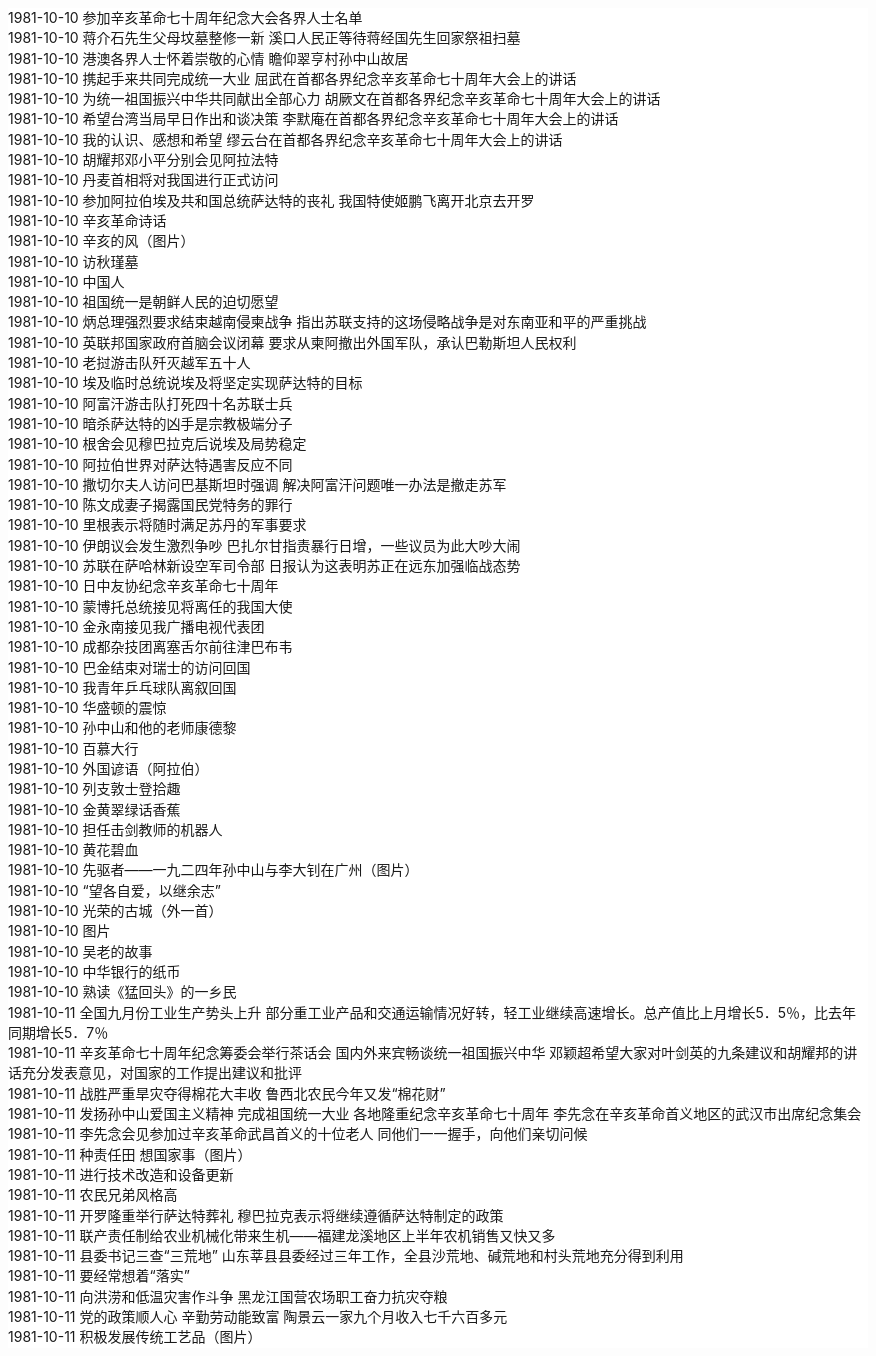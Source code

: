 1981-10-10 参加辛亥革命七十周年纪念大会各界人士名单  
1981-10-10 蒋介石先生父母坟墓整修一新  溪口人民正等待蒋经国先生回家祭祖扫墓  
1981-10-10 港澳各界人士怀着崇敬的心情  瞻仰翠亨村孙中山故居  
1981-10-10 携起手来共同完成统一大业  屈武在首都各界纪念辛亥革命七十周年大会上的讲话  
1981-10-10 为统一祖国振兴中华共同献出全部心力  胡厥文在首都各界纪念辛亥革命七十周年大会上的讲话  
1981-10-10 希望台湾当局早日作出和谈决策  李默庵在首都各界纪念辛亥革命七十周年大会上的讲话  
1981-10-10 我的认识、感想和希望  缪云台在首都各界纪念辛亥革命七十周年大会上的讲话  
1981-10-10 胡耀邦邓小平分别会见阿拉法特  
1981-10-10 丹麦首相将对我国进行正式访问  
1981-10-10 参加阿拉伯埃及共和国总统萨达特的丧礼  我国特使姬鹏飞离开北京去开罗  
1981-10-10 辛亥革命诗话  
1981-10-10 辛亥的风（图片）  
1981-10-10 访秋瑾墓  
1981-10-10 中国人  
1981-10-10 祖国统一是朝鲜人民的迫切愿望  
1981-10-10 炳总理强烈要求结束越南侵柬战争  指出苏联支持的这场侵略战争是对东南亚和平的严重挑战  
1981-10-10 英联邦国家政府首脑会议闭幕  要求从柬阿撤出外国军队，承认巴勒斯坦人民权利  
1981-10-10 老挝游击队歼灭越军五十人  
1981-10-10 埃及临时总统说埃及将坚定实现萨达特的目标  
1981-10-10 阿富汗游击队打死四十名苏联士兵  
1981-10-10 暗杀萨达特的凶手是宗教极端分子  
1981-10-10 根舍会见穆巴拉克后说埃及局势稳定  
1981-10-10 阿拉伯世界对萨达特遇害反应不同  
1981-10-10 撒切尔夫人访问巴基斯坦时强调  解决阿富汗问题唯一办法是撤走苏军  
1981-10-10 陈文成妻子揭露国民党特务的罪行  
1981-10-10 里根表示将随时满足苏丹的军事要求  
1981-10-10 伊朗议会发生激烈争吵  巴扎尔甘指责暴行日增，一些议员为此大吵大闹  
1981-10-10 苏联在萨哈林新设空军司令部  日报认为这表明苏正在远东加强临战态势  
1981-10-10 日中友协纪念辛亥革命七十周年  
1981-10-10 蒙博托总统接见将离任的我国大使  
1981-10-10 金永南接见我广播电视代表团  
1981-10-10 成都杂技团离塞舌尔前往津巴布韦  
1981-10-10 巴金结束对瑞士的访问回国  
1981-10-10 我青年乒乓球队离叙回国  
1981-10-10 华盛顿的震惊  
1981-10-10 孙中山和他的老师康德黎  
1981-10-10 百慕大行  
1981-10-10 外国谚语（阿拉伯）  
1981-10-10 列支敦士登拾趣  
1981-10-10 金黄翠绿话香蕉  
1981-10-10 担任击剑教师的机器人  
1981-10-10 黄花碧血  
1981-10-10 先驱者——一九二四年孙中山与李大钊在广州（图片）  
1981-10-10 “望各自爱，以继余志”  
1981-10-10 光荣的古城（外一首）  
1981-10-10 图片  
1981-10-10 吴老的故事  
1981-10-10 中华银行的纸币  
1981-10-10 熟读《猛回头》的一乡民  
1981-10-11 全国九月份工业生产势头上升  部分重工业产品和交通运输情况好转，轻工业继续高速增长。总产值比上月增长5．5％，比去年同期增长5．7％  
1981-10-11 辛亥革命七十周年纪念筹委会举行茶话会  国内外来宾畅谈统一祖国振兴中华  邓颖超希望大家对叶剑英的九条建议和胡耀邦的讲话充分发表意见，对国家的工作提出建议和批评  
1981-10-11 战胜严重旱灾夺得棉花大丰收  鲁西北农民今年又发“棉花财”  
1981-10-11 发扬孙中山爱国主义精神  完成祖国统一大业  各地隆重纪念辛亥革命七十周年  李先念在辛亥革命首义地区的武汉市出席纪念集会  
1981-10-11 李先念会见参加过辛亥革命武昌首义的十位老人   同他们一一握手，向他们亲切问候  
1981-10-11 种责任田 想国家事（图片）  
1981-10-11 进行技术改造和设备更新  
1981-10-11 农民兄弟风格高  
1981-10-11 开罗隆重举行萨达特葬礼  穆巴拉克表示将继续遵循萨达特制定的政策  
1981-10-11 联产责任制给农业机械化带来生机——福建龙溪地区上半年农机销售又快又多  
1981-10-11 县委书记三查“三荒地”  山东莘县县委经过三年工作，全县沙荒地、碱荒地和村头荒地充分得到利用  
1981-10-11 要经常想着“落实”  
1981-10-11 向洪涝和低温灾害作斗争  黑龙江国营农场职工奋力抗灾夺粮  
1981-10-11 党的政策顺人心  辛勤劳动能致富  陶景云一家九个月收入七千六百多元  
1981-10-11 积极发展传统工艺品（图片）  